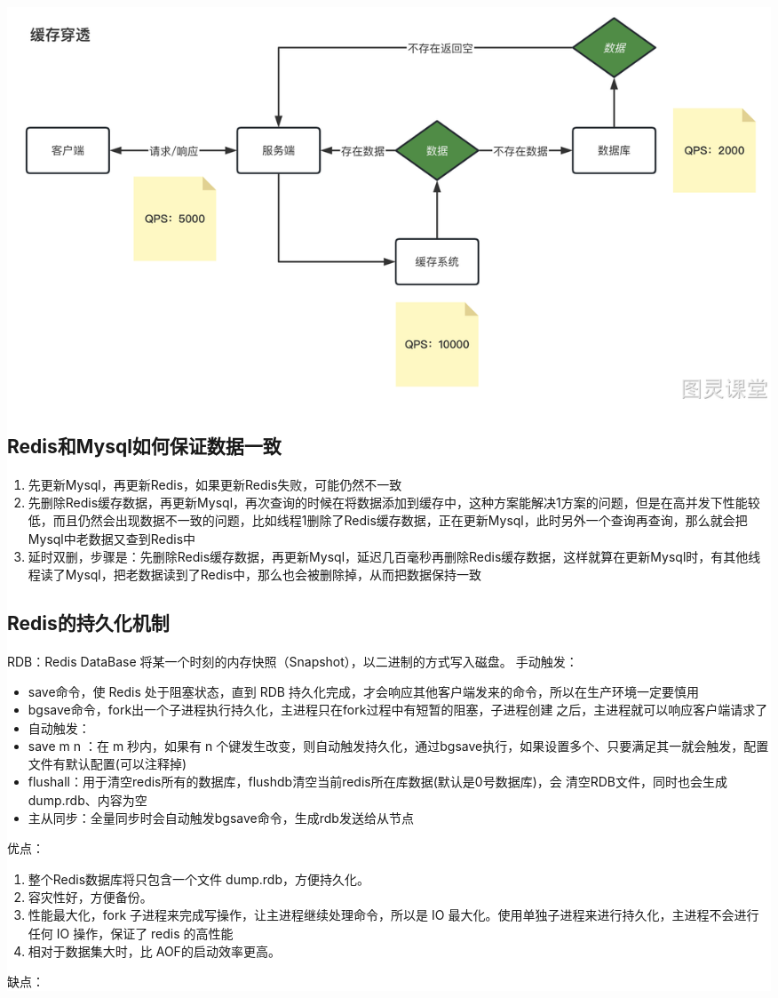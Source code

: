 ![image.png](./img/rQ74o8W65QSsoCPH/1673876513755-d29f5617-1937-484d-ad49-7bb26cc3c51f-429762.png)

## Redis和Mysql如何保证数据一致

1. 先更新Mysql，再更新Redis，如果更新Redis失败，可能仍然不一致
2. 先删除Redis缓存数据，再更新Mysql，再次查询的时候在将数据添加到缓存中，这种方案能解决1方案的问题，但是在高并发下性能较低，而且仍然会出现数据不一致的问题，比如线程1删除了Redis缓存数据，正在更新Mysql，此时另外一个查询再查询，那么就会把Mysql中老数据又查到Redis中
3. 延时双删，步骤是：先删除Redis缓存数据，再更新Mysql，延迟几百毫秒再删除Redis缓存数据，这样就算在更新Mysql时，有其他线程读了Mysql，把老数据读到了Redis中，那么也会被删除掉，从而把数据保持一致


## Redis的持久化机制
RDB：Redis DataBase 将某一个时刻的内存快照（Snapshot），以二进制的方式写入磁盘。
手动触发：

- save命令，使 Redis 处于阻塞状态，直到 RDB 持久化完成，才会响应其他客户端发来的命令，所以在生产环境一定要慎用
- bgsave命令，fork出一个子进程执行持久化，主进程只在fork过程中有短暂的阻塞，子进程创建       之后，主进程就可以响应客户端请求了
- 自动触发：
- save m n ：在 m 秒内，如果有 n 个键发生改变，则自动触发持久化，通过bgsave执行，如果设置多个、只要满足其一就会触发，配置文件有默认配置(可以注释掉)
- flushall：用于清空redis所有的数据库，flushdb清空当前redis所在库数据(默认是0号数据库)，会  清空RDB文件，同时也会生成dump.rdb、内容为空
- 主从同步：全量同步时会自动触发bgsave命令，生成rdb发送给从节点

优点：

1. 整个Redis数据库将只包含一个文件   dump.rdb，方便持久化。
2. 容灾性好，方便备份。
3. 性能最大化，fork 子进程来完成写操作，让主进程继续处理命令，所以是 IO 最大化。使用单独子进程来进行持久化，主进程不会进行任何 IO 操作，保证了 redis 的高性能
4. 相对于数据集大时，比 AOF的启动效率更高。

缺点：
